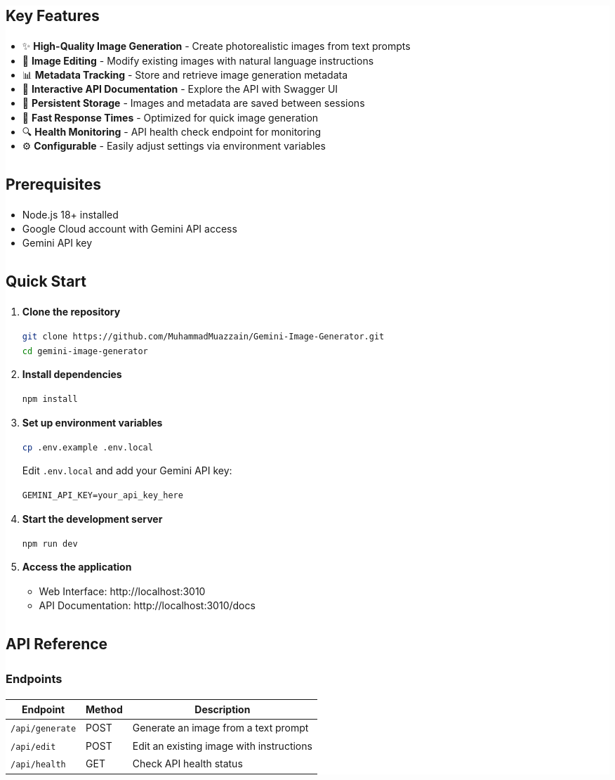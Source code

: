 ## Key Features

- ✨ **High-Quality Image Generation** - Create photorealistic images from text prompts
- 🎨 **Image Editing** - Modify existing images with natural language instructions
- 📊 **Metadata Tracking** - Store and retrieve image generation metadata
- 📝 **Interactive API Documentation** - Explore the API with Swagger UI
- 🔄 **Persistent Storage** - Images and metadata are saved between sessions
- 🚀 **Fast Response Times** - Optimized for quick image generation
- 🔍 **Health Monitoring** - API health check endpoint for monitoring
- ⚙️ **Configurable** - Easily adjust settings via environment variables

## Prerequisites

- Node.js 18+ installed
- Google Cloud account with Gemini API access
- Gemini API key

## Quick Start

1. **Clone the repository**
   ```bash
   git clone https://github.com/MuhammadMuazzain/Gemini-Image-Generator.git
   cd gemini-image-generator
   ```

2. **Install dependencies**
   ```bash
   npm install
   ```

3. **Set up environment variables**
   ```bash
   cp .env.example .env.local
   ```
   Edit `.env.local` and add your Gemini API key:
   ```
   GEMINI_API_KEY=your_api_key_here
   ```

4. **Start the development server**
   ```bash
   npm run dev
   ```

5. **Access the application**
   - Web Interface: http://localhost:3010
   - API Documentation: http://localhost:3010/docs

## API Reference

### Endpoints

| Endpoint | Method | Description |
|----------|--------|-------------|
| `/api/generate` | POST | Generate an image from a text prompt |
| `/api/edit` | POST | Edit an existing image with instructions |
| `/api/health` | GET | Check API health status |
